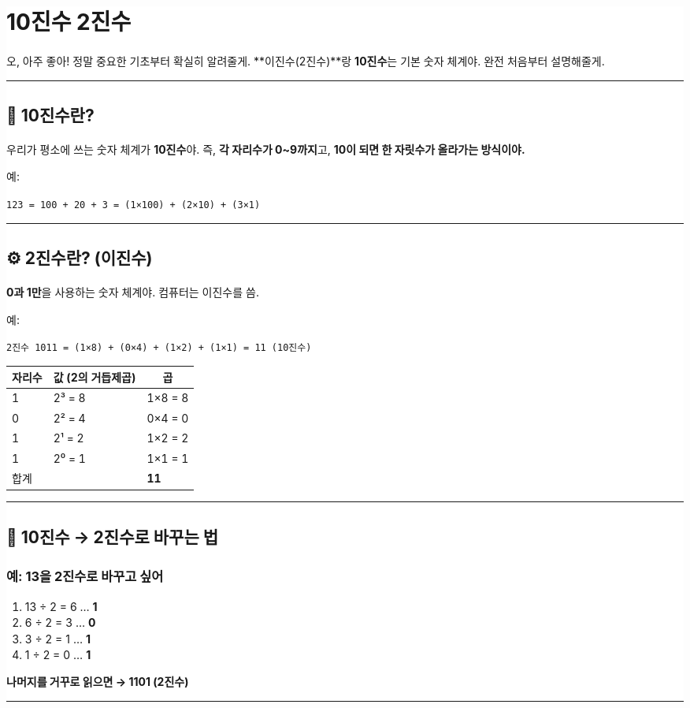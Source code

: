 # 10진수 2진수 
오, 아주 좋아! 정말 중요한 기초부터 확실히 알려줄게.
\*\*이진수(2진수)\*\*랑 **10진수**는 기본 숫자 체계야. 완전 처음부터 설명해줄게.

---

## 🔢 10진수란?

우리가 평소에 쓰는 숫자 체계가 **10진수**야.
즉, **각 자리수가 0\~9까지**고, **10이 되면 한 자릿수가 올라가는 방식이야.**

예:

```
123 = 100 + 20 + 3 = (1×100) + (2×10) + (3×1)
```

---

## ⚙️ 2진수란? (이진수)

**0과 1만**을 사용하는 숫자 체계야. 컴퓨터는 이진수를 씀.

예:

```
2진수 1011 = (1×8) + (0×4) + (1×2) + (1×1) = 11 (10진수)
```

| 자리수 | 값 (2의 거듭제곱) | 곱       |
| --- | ----------- | ------- |
| 1   | 2³ = 8      | 1×8 = 8 |
| 0   | 2² = 4      | 0×4 = 0 |
| 1   | 2¹ = 2      | 1×2 = 2 |
| 1   | 2⁰ = 1      | 1×1 = 1 |
| 합계  |             | **11**  |

---

## 🧠 10진수 → 2진수로 바꾸는 법

### 예: 13을 2진수로 바꾸고 싶어

1. 13 ÷ 2 = 6 … **1**
2. 6 ÷ 2 = 3 … **0**
3. 3 ÷ 2 = 1 … **1**
4. 1 ÷ 2 = 0 … **1**

**나머지를 거꾸로 읽으면 → 1101 (2진수)**

---